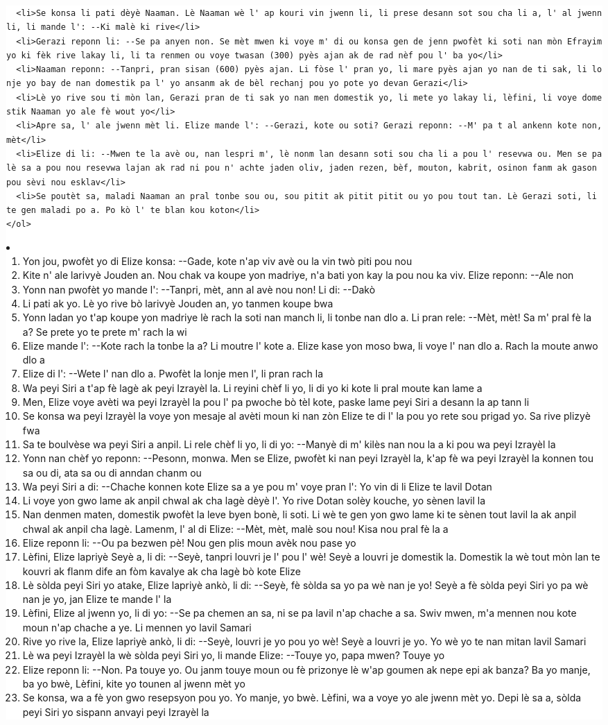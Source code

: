       <li>Se konsa li pati dèyè Naaman. Lè Naaman wè l' ap kouri vin jwenn li, li prese desann sot sou cha li a, l' al jwenn li, li mande l': --Ki malè ki rive</li>
      <li>Gerazi reponn li: --Se pa anyen non. Se mèt mwen ki voye m' di ou konsa gen de jenn pwofèt ki soti nan mòn Efrayim yo ki fèk rive lakay li, li ta renmen ou voye twasan (300) pyès ajan ak de rad nèf pou l' ba yo</li>
      <li>Naaman reponn: --Tanpri, pran sisan (600) pyès ajan. Li fòse l' pran yo, li mare pyès ajan yo nan de ti sak, li lonje yo bay de nan domestik pa l' yo ansanm ak de bèl rechanj pou yo pote yo devan Gerazi</li>
      <li>Lè yo rive sou ti mòn lan, Gerazi pran de ti sak yo nan men domestik yo, li mete yo lakay li, lèfini, li voye domestik Naaman yo ale fè wout yo</li>
      <li>Apre sa, l' ale jwenn mèt li. Elize mande l': --Gerazi, kote ou soti? Gerazi reponn: --M' pa t al ankenn kote non, mèt</li>
      <li>Elize di li: --Mwen te la avè ou, nan lespri m', lè nonm lan desann soti sou cha li a pou l' resevwa ou. Men se pa lè sa a pou nou resevwa lajan ak rad ni pou n' achte jaden oliv, jaden rezen, bèf, mouton, kabrit, osinon fanm ak gason pou sèvi nou esklav</li>
      <li>Se poutèt sa, maladi Naaman an pral tonbe sou ou, sou pitit ak pitit pitit ou yo pou tout tan. Lè Gerazi soti, li te gen maladi po a. Po kò l' te blan kou koton</li>
    </ol>
  </li>
  <li>
    <ol>
      <li>Yon jou, pwofèt yo di Elize konsa: --Gade, kote n'ap viv avè ou la vin twò piti pou nou</li>
      <li>Kite n' ale larivyè Jouden an. Nou chak va koupe yon madriye, n'a bati yon kay la pou nou ka viv. Elize reponn: --Ale non</li>
      <li>Yonn nan pwofèt yo mande l': --Tanpri, mèt, ann al avè nou non! Li di: --Dakò</li>
      <li>Li pati ak yo. Lè yo rive bò larivyè Jouden an, yo tanmen koupe bwa</li>
      <li>Yonn ladan yo t'ap koupe yon madriye lè rach la soti nan manch li, li tonbe nan dlo a. Li pran rele: --Mèt, mèt! Sa m' pral fè la a? Se prete yo te prete m' rach la wi</li>
      <li>Elize mande l': --Kote rach la tonbe la a? Li moutre l' kote a. Elize kase yon moso bwa, li voye l' nan dlo a. Rach la moute anwo dlo a</li>
      <li>Elize di l': --Wete l' nan dlo a. Pwofèt la lonje men l', li pran rach la</li>
      <li>Wa peyi Siri a t'ap fè lagè ak peyi Izrayèl la. Li reyini chèf li yo, li di yo ki kote li pral moute kan lame a</li>
      <li>Men, Elize voye avèti wa peyi Izrayèl la pou l' pa pwoche bò tèl kote, paske lame peyi Siri a desann la ap tann li</li>
      <li>Se konsa wa peyi Izrayèl la voye yon mesaje al avèti moun ki nan zòn Elize te di l' la pou yo rete sou prigad yo. Sa rive plizyè fwa</li>
      <li>Sa te boulvèse wa peyi Siri a anpil. Li rele chèf li yo, li di yo: --Manyè di m' kilès nan nou la a ki pou wa peyi Izrayèl la</li>
      <li>Yonn nan chèf yo reponn: --Pesonn, monwa. Men se Elize, pwofèt ki nan peyi Izrayèl la, k'ap fè wa peyi Izrayèl la konnen tou sa ou di, ata sa ou di anndan chanm ou</li>
      <li>Wa peyi Siri a di: --Chache konnen kote Elize sa a ye pou m' voye pran l': Yo vin di li Elize te lavil Dotan</li>
      <li>Li voye yon gwo lame ak anpil chwal ak cha lagè dèyè l'. Yo rive Dotan solèy kouche, yo sènen lavil la</li>
      <li>Nan denmen maten, domestik pwofèt la leve byen bonè, li soti. Li wè te gen yon gwo lame ki te sènen tout lavil la ak anpil chwal ak anpil cha lagè. Lamenm, l' al di Elize: --Mèt, mèt, malè sou nou! Kisa nou pral fè la a</li>
      <li>Elize reponn li: --Ou pa bezwen pè! Nou gen plis moun avèk nou pase yo</li>
      <li>Lèfini, Elize lapriyè Seyè a, li di: --Seyè, tanpri louvri je l' pou l' wè! Seyè a louvri je domestik la. Domestik la wè tout mòn lan te kouvri ak flanm dife an fòm kavalye ak cha lagè bò kote Elize</li>
      <li>Lè sòlda peyi Siri yo atake, Elize lapriyè ankò, li di: --Seyè, fè sòlda sa yo pa wè nan je yo! Seyè a fè sòlda peyi Siri yo pa wè nan je yo, jan Elize te mande l' la</li>
      <li>Lèfini, Elize al jwenn yo, li di yo: --Se pa chemen an sa, ni se pa lavil n'ap chache a sa. Swiv mwen, m'a mennen nou kote moun n'ap chache a ye. Li mennen yo lavil Samari</li>
      <li>Rive yo rive la, Elize lapriyè ankò, li di: --Seyè, louvri je yo pou yo wè! Seyè a louvri je yo. Yo wè yo te nan mitan lavil Samari</li>
      <li>Lè wa peyi Izrayèl la wè sòlda peyi Siri yo, li mande Elize: --Touye yo, papa mwen? Touye yo</li>
      <li>Elize reponn li: --Non. Pa touye yo. Ou janm touye moun ou fè prizonye lè w'ap goumen ak nepe epi ak banza? Ba yo manje, ba yo bwè, Lèfini, kite yo tounen al jwenn mèt yo</li>
      <li>Se konsa, wa a fè yon gwo resepsyon pou yo. Yo manje, yo bwè. Lèfini, wa a voye yo ale jwenn mèt yo. Depi lè sa a, sòlda peyi Siri yo sispann anvayi peyi Izrayèl la</li>